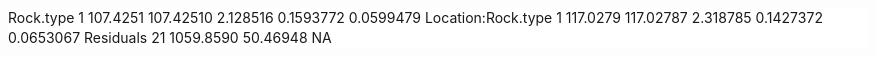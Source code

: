 </tr>
<tr>
<td style="text-align:left;">
Rock.type
</td>
<td style="text-align:right;">
1
</td>
<td style="text-align:right;">
107.4251
</td>
<td style="text-align:right;">
107.42510
</td>
<td style="text-align:right;">
2.128516
</td>
<td style="text-align:right;">
0.1593772
</td>
<td style="text-align:right;">
0.0599479
</td>
</tr>
<tr>
<td style="text-align:left;">
Location:Rock.type
</td>
<td style="text-align:right;">
1
</td>
<td style="text-align:right;">
117.0279
</td>
<td style="text-align:right;">
117.02787
</td>
<td style="text-align:right;">
2.318785
</td>
<td style="text-align:right;">
0.1427372
</td>
<td style="text-align:right;">
0.0653067
</td>
</tr>
<tr>
<td style="text-align:left;">
Residuals
</td>
<td style="text-align:right;">
21
</td>
<td style="text-align:right;">
1059.8590
</td>
<td style="text-align:right;">
50.46948
</td>
<td style="text-align:right;">
NA
</td>
<td style="text-align:right;">